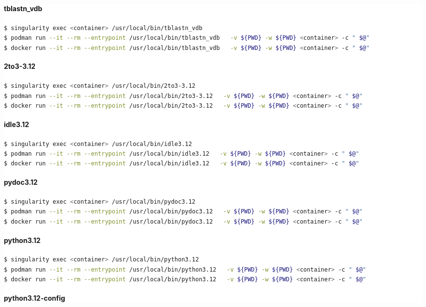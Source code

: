 
#### tblastn_vdb

```bash
$ singularity exec <container> /usr/local/bin/tblastn_vdb
$ podman run --it --rm --entrypoint /usr/local/bin/tblastn_vdb   -v ${PWD} -w ${PWD} <container> -c " $@"
$ docker run --it --rm --entrypoint /usr/local/bin/tblastn_vdb   -v ${PWD} -w ${PWD} <container> -c " $@"
```


#### 2to3-3.12

```bash
$ singularity exec <container> /usr/local/bin/2to3-3.12
$ podman run --it --rm --entrypoint /usr/local/bin/2to3-3.12   -v ${PWD} -w ${PWD} <container> -c " $@"
$ docker run --it --rm --entrypoint /usr/local/bin/2to3-3.12   -v ${PWD} -w ${PWD} <container> -c " $@"
```


#### idle3.12

```bash
$ singularity exec <container> /usr/local/bin/idle3.12
$ podman run --it --rm --entrypoint /usr/local/bin/idle3.12   -v ${PWD} -w ${PWD} <container> -c " $@"
$ docker run --it --rm --entrypoint /usr/local/bin/idle3.12   -v ${PWD} -w ${PWD} <container> -c " $@"
```


#### pydoc3.12

```bash
$ singularity exec <container> /usr/local/bin/pydoc3.12
$ podman run --it --rm --entrypoint /usr/local/bin/pydoc3.12   -v ${PWD} -w ${PWD} <container> -c " $@"
$ docker run --it --rm --entrypoint /usr/local/bin/pydoc3.12   -v ${PWD} -w ${PWD} <container> -c " $@"
```


#### python3.12

```bash
$ singularity exec <container> /usr/local/bin/python3.12
$ podman run --it --rm --entrypoint /usr/local/bin/python3.12   -v ${PWD} -w ${PWD} <container> -c " $@"
$ docker run --it --rm --entrypoint /usr/local/bin/python3.12   -v ${PWD} -w ${PWD} <container> -c " $@"
```


#### python3.12-config
